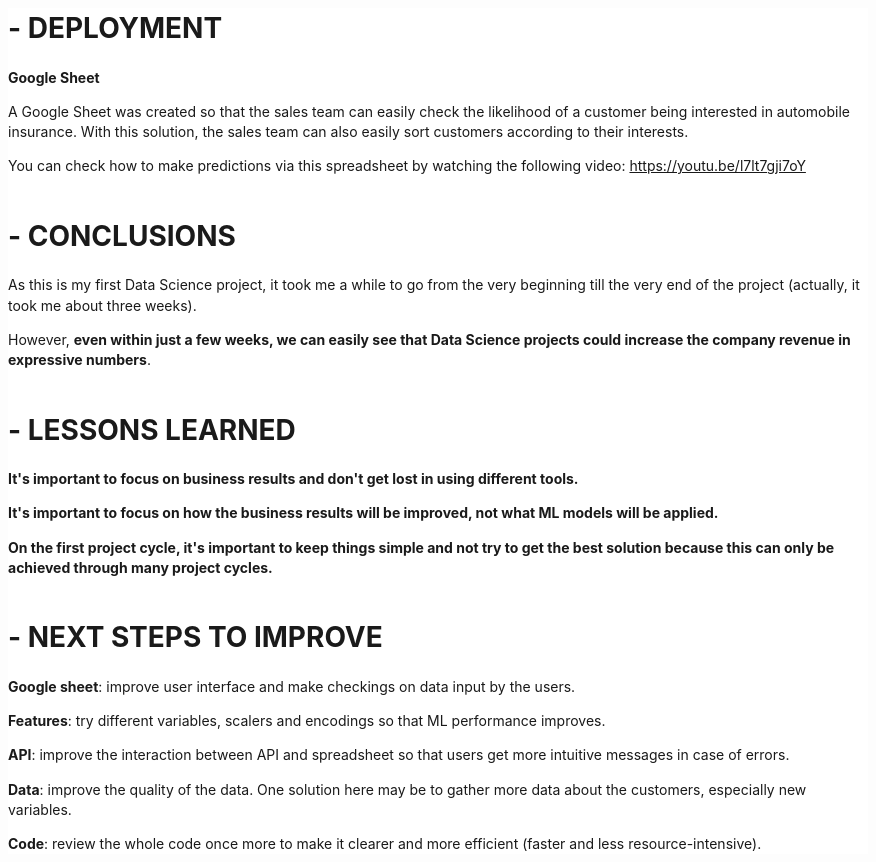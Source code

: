 # - DEPLOYMENT

**Google Sheet**

A Google Sheet was created so that the sales team can easily check the likelihood of a customer being interested in automobile insurance. With this solution, the sales team can also easily sort customers according to their interests.

You can check how to make predictions via this spreadsheet by watching the following video:
https://youtu.be/l7lt7gji7oY

# - CONCLUSIONS

As this is my first Data Science project, it took me a while to go from the very beginning till the very end of the project (actually, it took me about three weeks). 

However, **even within just a few weeks, we can easily see that Data Science projects could increase the company revenue in expressive numbers**.

# - LESSONS LEARNED

**It's important to focus on business results and don't get lost in using different tools.**

**It's important to focus on how the business results will be improved, not what ML models will be applied.**

**On the first project cycle, it's important to keep things simple and not try to get the best solution because this can only be achieved through many project cycles.**

# - NEXT STEPS TO IMPROVE

**Google sheet**: improve user interface and make checkings on data input by the users.

**Features**: try different variables, scalers and encodings so that ML performance improves.

**API**: improve the interaction between API and spreadsheet so that users get more intuitive messages in case of errors.

**Data**: improve the quality of the data. One solution here may be to gather more data about the customers, especially new variables. 

**Code**: review the whole code once more to make it clearer and more efficient (faster and less resource-intensive).

